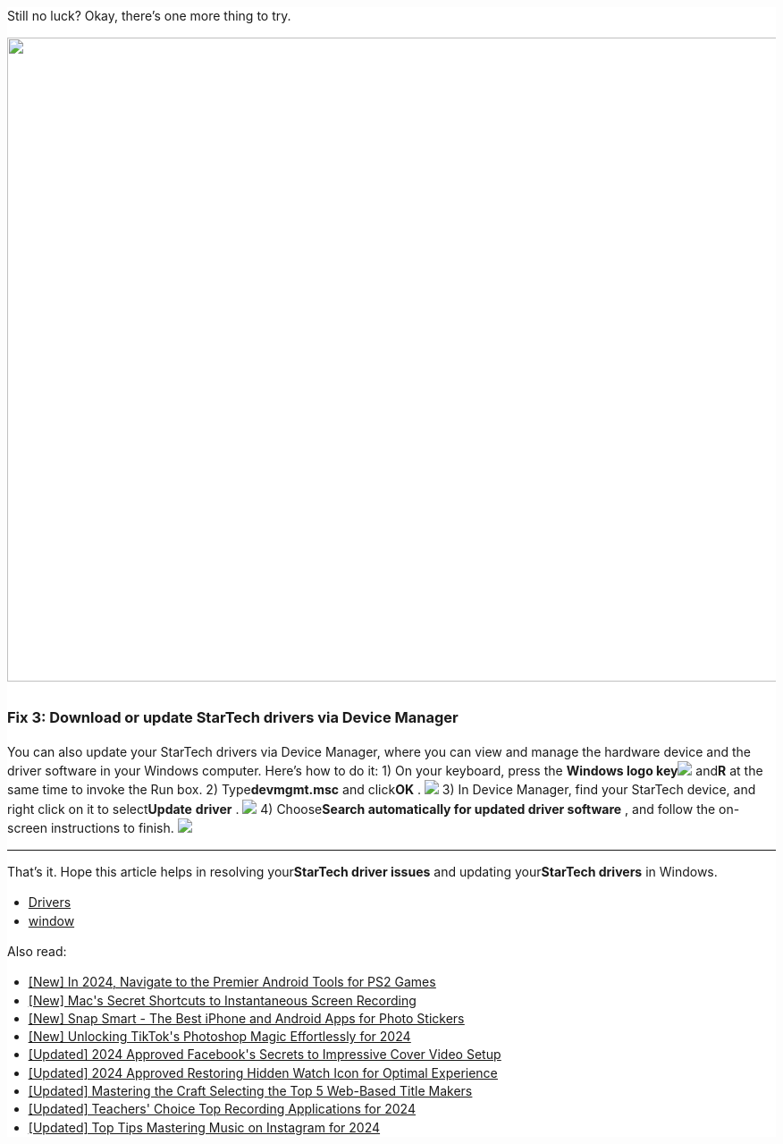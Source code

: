   Still no luck? Okay, there’s one more thing to try.


<a href="https://lightailing.sjv.io/c/5597632/1638364/17190" target="_top" id="1638364"><img src="//a.impactradius-go.com/display-ad/17190-1638364" border="0" alt="" width="1280" height="720"/></a><img height="0" width="0" src="https://imp.pxf.io/i/5597632/1638364/17190" style="position:absolute;visibility:hidden;" border="0" />

### Fix 3: Download or update StarTech drivers via Device Manager

 You can also update your StarTech drivers via Device Manager, where you can view and manage the hardware device and the driver software in your Windows computer. Here’s how to do it:  1) On your keyboard, press the **Windows logo key![](https://images.drivereasy.com/wp-content/uploads/2017/09/img_59b0b16974940.png)**  and**R** at the same time to invoke the Run box.  2) Type**devmgmt.msc** and click**OK** . ![](https://images.drivereasy.com/wp-content/uploads/2018/06/img_5b1f85504ee6f.jpg)  3) In Device Manager, find your StarTech device, and right click on it to select**Update** **driver** . ![](https://images.drivereasy.com/wp-content/uploads/2018/06/img_5b17a789b323b.png)  4) Choose**Search automatically for updated driver software** , and follow the on-screen instructions to finish. ![](https://images.drivereasy.com/wp-content/uploads/2018/07/img_5b42dc1c9e9af.png)

---

 That’s it. Hope this article helps in resolving your**StarTech driver issues** and updating your**StarTech drivers** in Windows.

* [Drivers](https://tools.techidaily.com/drivereasy/download/)
* [window](https://tools.techidaily.com/drivereasy/download/)

<ins class="adsbygoogle"
     style="display:block"
     data-ad-format="autorelaxed"
     data-ad-client="ca-pub-7571918770474297"
     data-ad-slot="1223367746"></ins>



<ins class="adsbygoogle"
     style="display:block"
     data-ad-client="ca-pub-7571918770474297"
     data-ad-slot="8358498916"
     data-ad-format="auto"
     data-full-width-responsive="true"></ins>

<span class="atpl-alsoreadstyle">Also read:</span>
<div><ul>
<li><a href="https://screen-recording.techidaily.com/new-in-2024-navigate-to-the-premier-android-tools-for-ps2-games/"><u>[New] In 2024, Navigate to the Premier Android Tools for PS2 Games</u></a></li>
<li><a href="https://screen-sharing-recording.techidaily.com/new-macs-secret-shortcuts-to-instantaneous-screen-recording/"><u>[New] Mac's Secret Shortcuts to Instantaneous Screen Recording</u></a></li>
<li><a href="https://extra-approaches.techidaily.com/new-snap-smart-the-best-iphone-and-android-apps-for-photo-stickers/"><u>[New] Snap Smart - The Best iPhone and Android Apps for Photo Stickers</u></a></li>
<li><a href="https://tiktok-clips.techidaily.com/new-unlocking-tiktoks-photoshop-magic-effortlessly-for-2024/"><u>[New] Unlocking TikTok's Photoshop Magic Effortlessly for 2024</u></a></li>
<li><a href="https://facebook-video-content.techidaily.com/updated-2024-approved-facebooks-secrets-to-impressive-cover-video-setup/"><u>[Updated] 2024 Approved  Facebook's Secrets to Impressive Cover Video Setup</u></a></li>
<li><a href="https://facebook-video-content.techidaily.com/updated-2024-approved-restoring-hidden-watch-icon-for-optimal-experience/"><u>[Updated] 2024 Approved  Restoring Hidden Watch Icon for Optimal Experience</u></a></li>
<li><a href="https://extra-skills.techidaily.com/updated-mastering-the-craft-selecting-the-top-5-web-based-title-makers/"><u>[Updated] Mastering the Craft  Selecting the Top 5 Web-Based Title Makers</u></a></li>
<li><a href="https://screen-video-capture.techidaily.com/updated-teachers-choice-top-recording-applications-for-2024/"><u>[Updated] Teachers' Choice  Top Recording Applications for 2024</u></a></li>
<li><a href="https://instagram-video-files.techidaily.com/updated-top-tips-mastering-music-on-instagram-for-2024/"><u>[Updated] Top Tips  Mastering Music on Instagram for 2024</u></a></li>